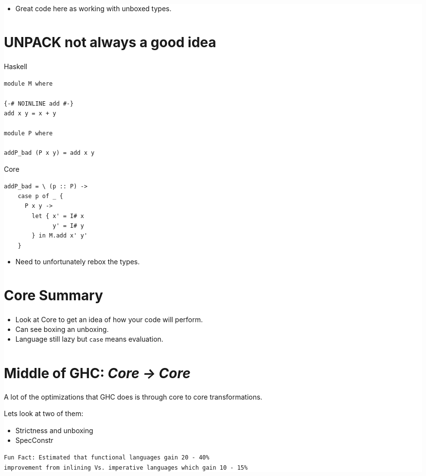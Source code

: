 * Great code here as working with unboxed types.


# UNPACK not always a good idea

Haskell

``` {.haskell}
module M where

{-# NOINLINE add #-}
add x y = x + y

module P where

addP_bad (P x y) = add x y
```

Core

``` {.haskell}
addP_bad = \ (p :: P) ->
    case p of _ {
      P x y ->
        let { x' = I# x
              y' = I# y 
        } in M.add x' y'
    }
```

* Need to unfortunately rebox the types.


# Core Summary

* Look at Core to get an idea of how your code will perform.
* Can see boxing an unboxing.
* Language still lazy but `case` means evaluation.


# Middle of GHC: _Core -> Core_

A lot of the optimizations that GHC does is through core to core
transformations.

Lets look at two of them:

* Strictness and unboxing
* SpecConstr

```
Fun Fact: Estimated that functional languages gain 20 - 40%
improvement from inlining Vs. imperative languages which gain 10 - 15%
```
